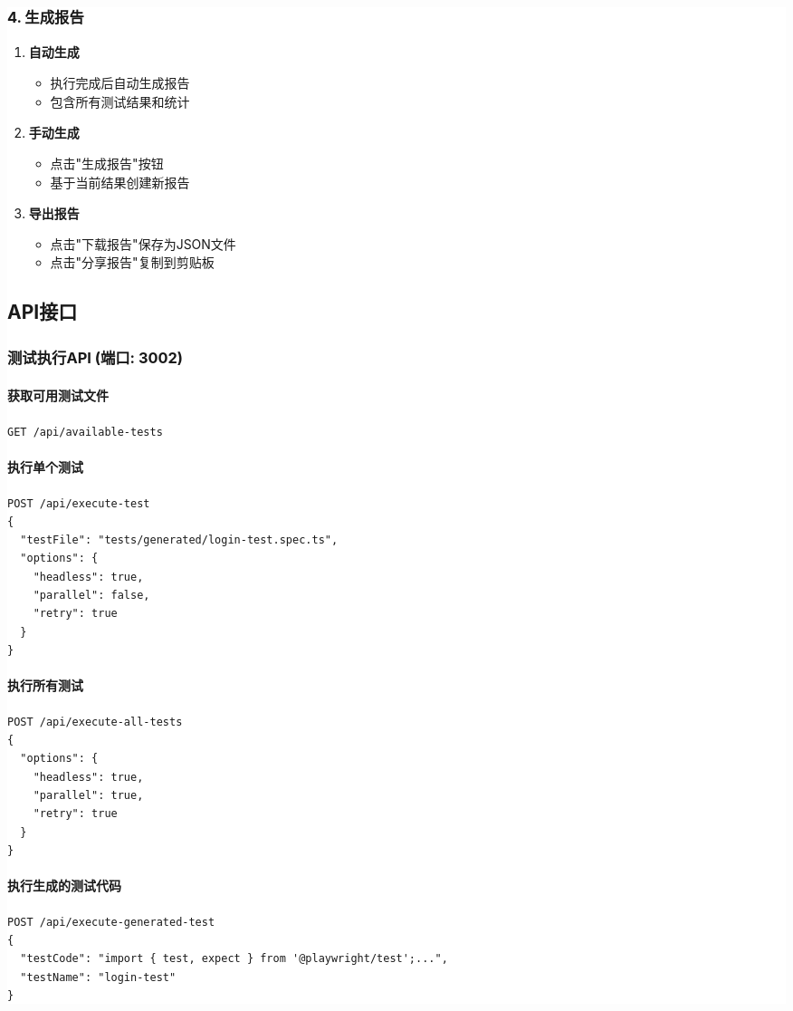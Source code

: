 ### 4. 生成报告

1. **自动生成**
   - 执行完成后自动生成报告
   - 包含所有测试结果和统计

2. **手动生成**
   - 点击"生成报告"按钮
   - 基于当前结果创建新报告

3. **导出报告**
   - 点击"下载报告"保存为JSON文件
   - 点击"分享报告"复制到剪贴板

## API接口

### 测试执行API (端口: 3002)

#### 获取可用测试文件
```
GET /api/available-tests
```

#### 执行单个测试
```
POST /api/execute-test
{
  "testFile": "tests/generated/login-test.spec.ts",
  "options": {
    "headless": true,
    "parallel": false,
    "retry": true
  }
}
```

#### 执行所有测试
```
POST /api/execute-all-tests
{
  "options": {
    "headless": true,
    "parallel": true,
    "retry": true
  }
}
```

#### 执行生成的测试代码
```
POST /api/execute-generated-test
{
  "testCode": "import { test, expect } from '@playwright/test';...",
  "testName": "login-test"
}
```
